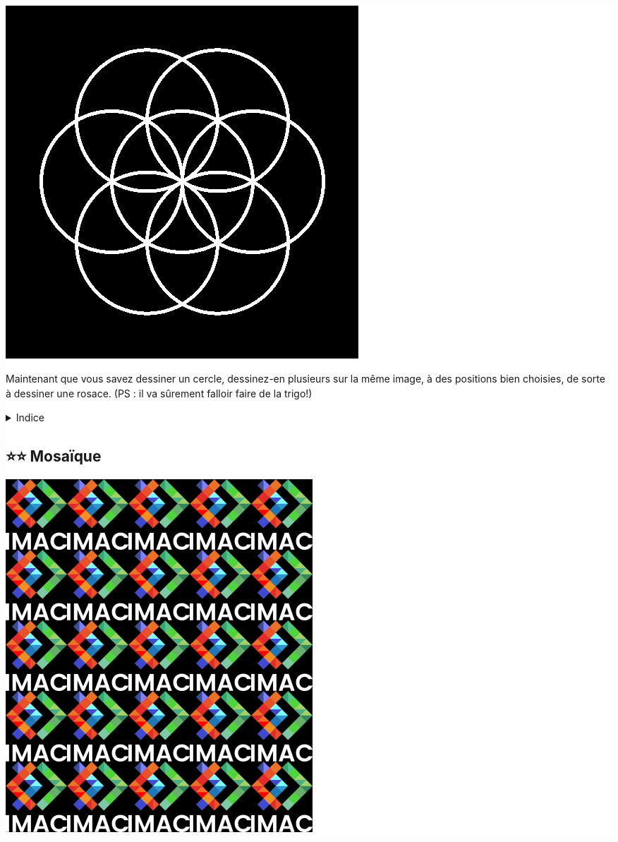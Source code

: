 ![](output/rosace.png)

Maintenant que vous savez dessiner un cercle, dessinez-en plusieurs sur la même image, à des positions bien choisies, de sorte à dessiner une rosace.
(PS : il va sûrement falloir faire de la trigo!)

<details><summary>Indice</summary></details>

## ⭐⭐ Mosaïque

![](output/mosaic.png)
